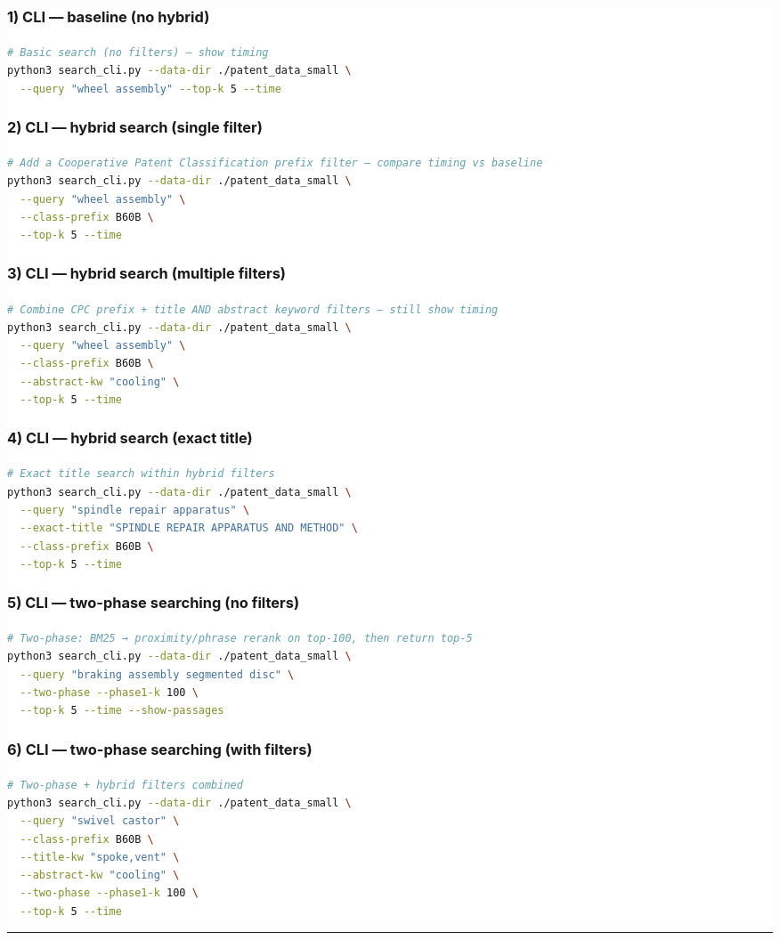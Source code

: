 ### 1) CLI — baseline (no hybrid)
```bash
# Basic search (no filters) — show timing
python3 search_cli.py --data-dir ./patent_data_small \
  --query "wheel assembly" --top-k 5 --time
```

### 2) CLI — hybrid search (single filter)
```bash
# Add a Cooperative Patent Classification prefix filter — compare timing vs baseline
python3 search_cli.py --data-dir ./patent_data_small \
  --query "wheel assembly" \
  --class-prefix B60B \
  --top-k 5 --time
```

### 3) CLI — hybrid search (multiple filters)
```bash
# Combine CPC prefix + title AND abstract keyword filters — still show timing
python3 search_cli.py --data-dir ./patent_data_small \
  --query "wheel assembly" \
  --class-prefix B60B \
  --abstract-kw "cooling" \
  --top-k 5 --time
```

### 4) CLI — hybrid search (exact title)
```bash
# Exact title search within hybrid filters
python3 search_cli.py --data-dir ./patent_data_small \
  --query "spindle repair apparatus" \
  --exact-title "SPINDLE REPAIR APPARATUS AND METHOD" \
  --class-prefix B60B \
  --top-k 5 --time
```

### 5) CLI — two-phase searching (no filters)
```bash
# Two-phase: BM25 → proximity/phrase rerank on top-100, then return top-5
python3 search_cli.py --data-dir ./patent_data_small \
  --query "braking assembly segmented disc" \
  --two-phase --phase1-k 100 \
  --top-k 5 --time --show-passages
```

### 6) CLI — two-phase searching (with filters)
```bash
# Two-phase + hybrid filters combined
python3 search_cli.py --data-dir ./patent_data_small \
  --query "swivel castor" \
  --class-prefix B60B \
  --title-kw "spoke,vent" \
  --abstract-kw "cooling" \
  --two-phase --phase1-k 100 \
  --top-k 5 --time
```

---